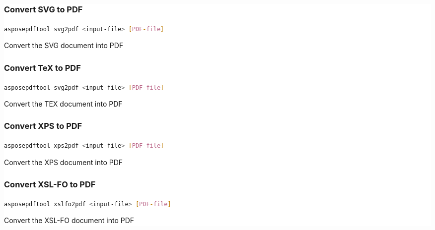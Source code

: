 


### Convert SVG to PDF
```bash
asposepdftool svg2pdf <input-file> [PDF-file]
```
Convert the SVG document into PDF




### Convert TeX to PDF
```bash
asposepdftool svg2pdf <input-file> [PDF-file]
```
Convert the TEX document into PDF




### Convert XPS to PDF
```bash
asposepdftool xps2pdf <input-file> [PDF-file]
```
Convert the XPS document into PDF




### Convert XSL-FO to PDF
```bash
asposepdftool xslfo2pdf <input-file> [PDF-file]
```
Convert the XSL-FO document into PDF

